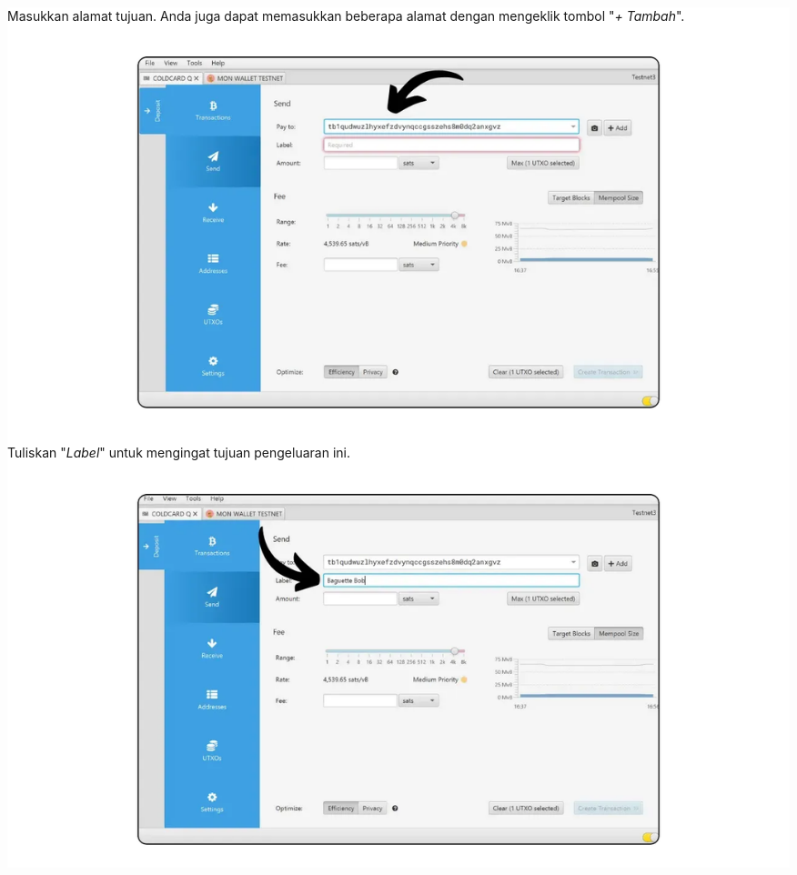 Masukkan alamat tujuan. Anda juga dapat memasukkan beberapa alamat dengan mengeklik tombol "*+ Tambah*".

![CCQ](assets/fr/066.webp)

Tuliskan "*Label*" untuk mengingat tujuan pengeluaran ini.

![CCQ](assets/fr/067.webp)
